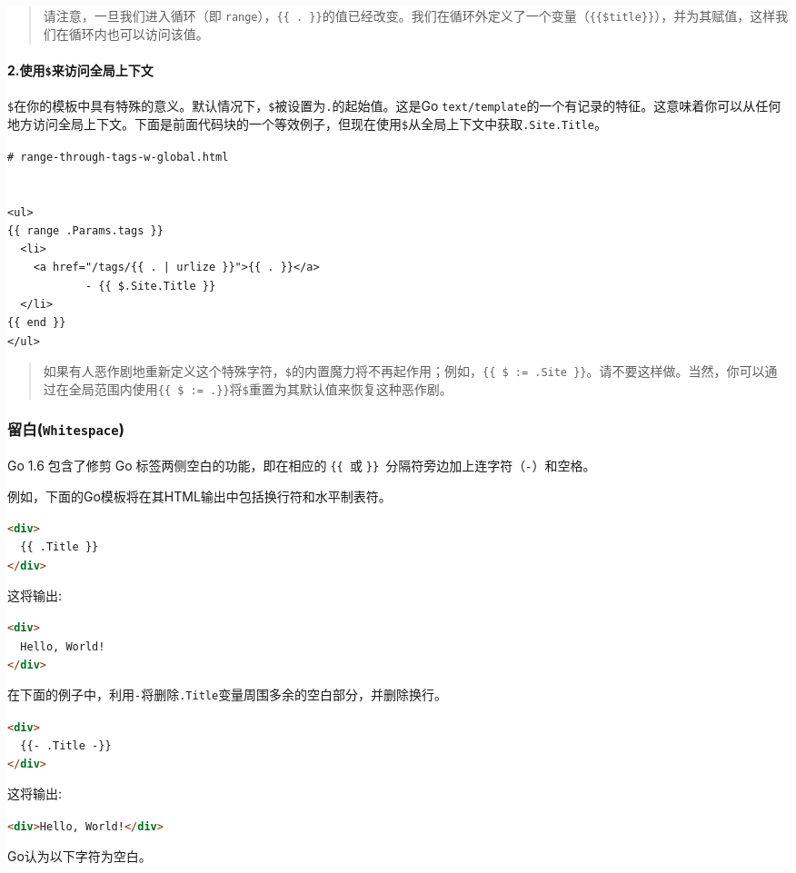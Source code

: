 >   请注意，一旦我们进入循环（即 `range`），`{{ . }}`的值已经改变。我们在循环外定义了一个变量（`{{$title}}`），并为其赋值，这样我们在循环内也可以访问该值。

#### 2.使用`$`来访问全局上下文 

`$`在你的模板中具有特殊的意义。默认情况下，`$`被设置为`.`的起始值。这是Go `text/template`的一个有记录的特征。这意味着你可以从任何地方访问全局上下文。下面是前面代码块的一个等效例子，但现在使用`$`从全局上下文中获取`.Site.Title`。

```shell
# range-through-tags-w-global.html


<ul>
{{ range .Params.tags }}
  <li>
    <a href="/tags/{{ . | urlize }}">{{ . }}</a>
            - {{ $.Site.Title }}
  </li>
{{ end }}
</ul>
```

>   如果有人恶作剧地重新定义这个特殊字符，`$`的内置魔力将不再起作用；例如，`{{ $ := .Site }}`。请不要这样做。当然，你可以通过在全局范围内使用`{{ $ := .}}`将`$`重置为其默认值来恢复这种恶作剧。

### 留白(`Whitespace`) 

Go 1.6 包含了修剪 Go 标签两侧空白的功能，即在相应的 `{{ `或 `}} `分隔符旁边加上连字符（`-`）和空格。

例如，下面的Go模板将在其HTML输出中包括换行符和水平制表符。

```html
<div>
  {{ .Title }}
</div>
```

这将输出:

```html
<div>
  Hello, World!
</div>
```

在下面的例子中，利用`-`将删除`.Title`变量周围多余的空白部分，并删除换行。

```html
<div>
  {{- .Title -}}
</div>
```

这将输出:

```html
<div>Hello, World!</div>
```

Go认为以下字符为空白。
